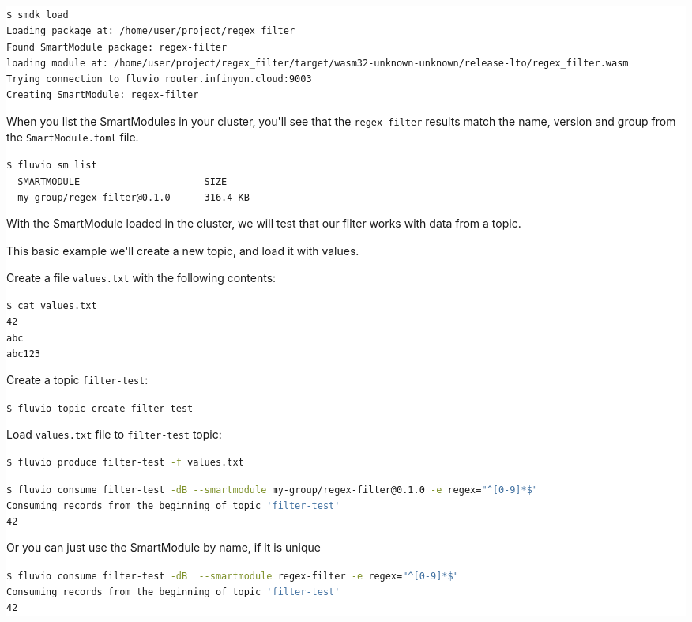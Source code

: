```shell
$ smdk load 
Loading package at: /home/user/project/regex_filter
Found SmartModule package: regex-filter
loading module at: /home/user/project/regex_filter/target/wasm32-unknown-unknown/release-lto/regex_filter.wasm
Trying connection to fluvio router.infinyon.cloud:9003
Creating SmartModule: regex-filter
```

When you list the SmartModules in your cluster, you'll see that the `regex-filter` results match the name, version and group from the `SmartModule.toml` file.

```shell
$ fluvio sm list
  SMARTMODULE                      SIZE     
  my-group/regex-filter@0.1.0      316.4 KB 
```

With the SmartModule loaded in the cluster, we will test that our filter works with data from a topic.

This basic example we'll create a new topic, and load it with values. 

Create a file `values.txt` with the following
contents:

```txt
$ cat values.txt
42
abc
abc123
```

Create a topic `filter-test`:

```bash
$ fluvio topic create filter-test 
```

Load `values.txt` file to `filter-test` topic:

```bash
$ fluvio produce filter-test -f values.txt
```

```bash
$ fluvio consume filter-test -dB --smartmodule my-group/regex-filter@0.1.0 -e regex="^[0-9]*$"
Consuming records from the beginning of topic 'filter-test'
42
```

Or you can just use the SmartModule by name, if it is unique

```bash
$ fluvio consume filter-test -dB  --smartmodule regex-filter -e regex="^[0-9]*$" 
Consuming records from the beginning of topic 'filter-test'
42
```


[SmartModule Hub]: https://www.fluvio.io/smartmodules/hub/overview/